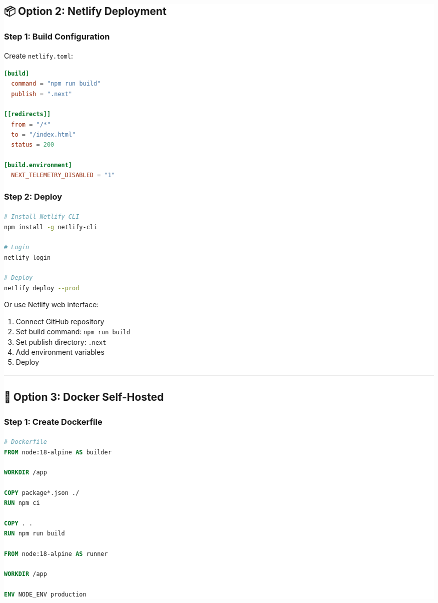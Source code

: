 
## 📦 Option 2: Netlify Deployment

### Step 1: Build Configuration

Create `netlify.toml`:

```toml
[build]
  command = "npm run build"
  publish = ".next"

[[redirects]]
  from = "/*"
  to = "/index.html"
  status = 200

[build.environment]
  NEXT_TELEMETRY_DISABLED = "1"
```

### Step 2: Deploy

```bash
# Install Netlify CLI
npm install -g netlify-cli

# Login
netlify login

# Deploy
netlify deploy --prod
```

Or use Netlify web interface:
1. Connect GitHub repository
2. Set build command: `npm run build`
3. Set publish directory: `.next`
4. Add environment variables
5. Deploy

---

## 🐳 Option 3: Docker Self-Hosted

### Step 1: Create Dockerfile

```dockerfile
# Dockerfile
FROM node:18-alpine AS builder

WORKDIR /app

COPY package*.json ./
RUN npm ci

COPY . .
RUN npm run build

FROM node:18-alpine AS runner

WORKDIR /app

ENV NODE_ENV production

```